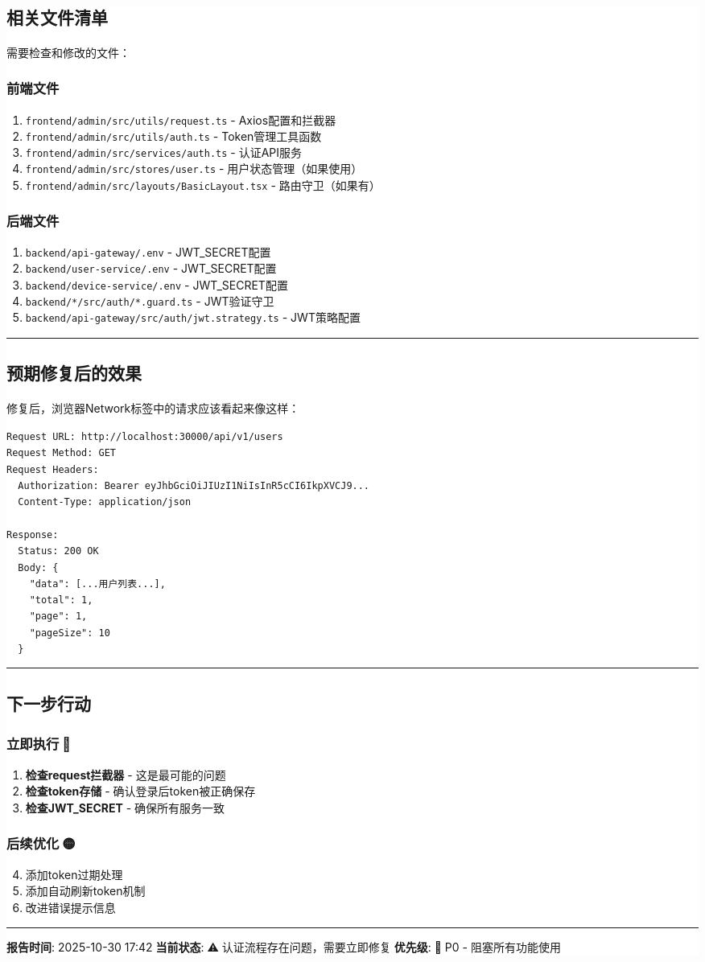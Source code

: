 
## 相关文件清单

需要检查和修改的文件：

### 前端文件
1. `frontend/admin/src/utils/request.ts` - Axios配置和拦截器
2. `frontend/admin/src/utils/auth.ts` - Token管理工具函数
3. `frontend/admin/src/services/auth.ts` - 认证API服务
4. `frontend/admin/src/stores/user.ts` - 用户状态管理（如果使用）
5. `frontend/admin/src/layouts/BasicLayout.tsx` - 路由守卫（如果有）

### 后端文件
1. `backend/api-gateway/.env` - JWT_SECRET配置
2. `backend/user-service/.env` - JWT_SECRET配置
3. `backend/device-service/.env` - JWT_SECRET配置
4. `backend/*/src/auth/*.guard.ts` - JWT验证守卫
5. `backend/api-gateway/src/auth/jwt.strategy.ts` - JWT策略配置

---

## 预期修复后的效果

修复后，浏览器Network标签中的请求应该看起来像这样：

```
Request URL: http://localhost:30000/api/v1/users
Request Method: GET
Request Headers:
  Authorization: Bearer eyJhbGciOiJIUzI1NiIsInR5cCI6IkpXVCJ9...
  Content-Type: application/json

Response:
  Status: 200 OK
  Body: {
    "data": [...用户列表...],
    "total": 1,
    "page": 1,
    "pageSize": 10
  }
```

---

## 下一步行动

### 立即执行 🔴
1. **检查request拦截器** - 这是最可能的问题
2. **检查token存储** - 确认登录后token被正确保存
3. **检查JWT_SECRET** - 确保所有服务一致

### 后续优化 🟡
4. 添加token过期处理
5. 添加自动刷新token机制
6. 改进错误提示信息

---

**报告时间**: 2025-10-30 17:42
**当前状态**: ⚠️ 认证流程存在问题，需要立即修复
**优先级**: 🔴 P0 - 阻塞所有功能使用
